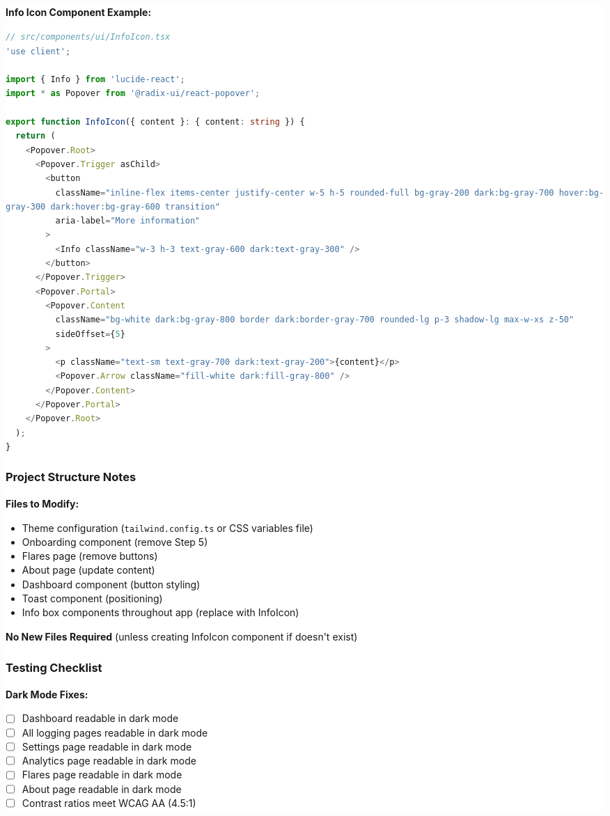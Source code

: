 **Info Icon Component Example:**
```typescript
// src/components/ui/InfoIcon.tsx
'use client';

import { Info } from 'lucide-react';
import * as Popover from '@radix-ui/react-popover';

export function InfoIcon({ content }: { content: string }) {
  return (
    <Popover.Root>
      <Popover.Trigger asChild>
        <button
          className="inline-flex items-center justify-center w-5 h-5 rounded-full bg-gray-200 dark:bg-gray-700 hover:bg-gray-300 dark:hover:bg-gray-600 transition"
          aria-label="More information"
        >
          <Info className="w-3 h-3 text-gray-600 dark:text-gray-300" />
        </button>
      </Popover.Trigger>
      <Popover.Portal>
        <Popover.Content
          className="bg-white dark:bg-gray-800 border dark:border-gray-700 rounded-lg p-3 shadow-lg max-w-xs z-50"
          sideOffset={5}
        >
          <p className="text-sm text-gray-700 dark:text-gray-200">{content}</p>
          <Popover.Arrow className="fill-white dark:fill-gray-800" />
        </Popover.Content>
      </Popover.Portal>
    </Popover.Root>
  );
}
```

### Project Structure Notes

**Files to Modify:**
- Theme configuration (`tailwind.config.ts` or CSS variables file)
- Onboarding component (remove Step 5)
- Flares page (remove buttons)
- About page (update content)
- Dashboard component (button styling)
- Toast component (positioning)
- Info box components throughout app (replace with InfoIcon)

**No New Files Required** (unless creating InfoIcon component if doesn't exist)

### Testing Checklist

**Dark Mode Fixes:**
- [ ] Dashboard readable in dark mode
- [ ] All logging pages readable in dark mode
- [ ] Settings page readable in dark mode
- [ ] Analytics page readable in dark mode
- [ ] Flares page readable in dark mode
- [ ] About page readable in dark mode
- [ ] Contrast ratios meet WCAG AA (4.5:1)
